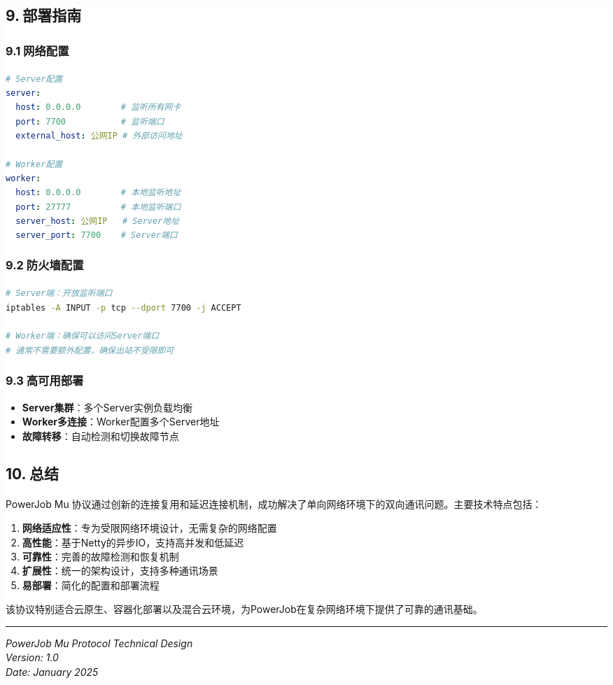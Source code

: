 
## 9. 部署指南

### 9.1 网络配置
```yaml
# Server配置
server:
  host: 0.0.0.0        # 监听所有网卡
  port: 7700           # 监听端口
  external_host: 公网IP # 外部访问地址

# Worker配置  
worker:
  host: 0.0.0.0        # 本地监听地址
  port: 27777          # 本地监听端口
  server_host: 公网IP   # Server地址
  server_port: 7700    # Server端口
```

### 9.2 防火墙配置
```bash
# Server端：开放监听端口
iptables -A INPUT -p tcp --dport 7700 -j ACCEPT

# Worker端：确保可以访问Server端口
# 通常不需要额外配置，确保出站不受限即可
```

### 9.3 高可用部署
- **Server集群**：多个Server实例负载均衡
- **Worker多连接**：Worker配置多个Server地址
- **故障转移**：自动检测和切换故障节点

## 10. 总结

PowerJob Mu 协议通过创新的连接复用和延迟连接机制，成功解决了单向网络环境下的双向通讯问题。主要技术特点包括：

1. **网络适应性**：专为受限网络环境设计，无需复杂的网络配置
2. **高性能**：基于Netty的异步IO，支持高并发和低延迟
3. **可靠性**：完善的故障检测和恢复机制
4. **扩展性**：统一的架构设计，支持多种通讯场景
5. **易部署**：简化的配置和部署流程

该协议特别适合云原生、容器化部署以及混合云环境，为PowerJob在复杂网络环境下提供了可靠的通讯基础。

---

*PowerJob Mu Protocol Technical Design*  
*Version: 1.0*  
*Date: January 2025*